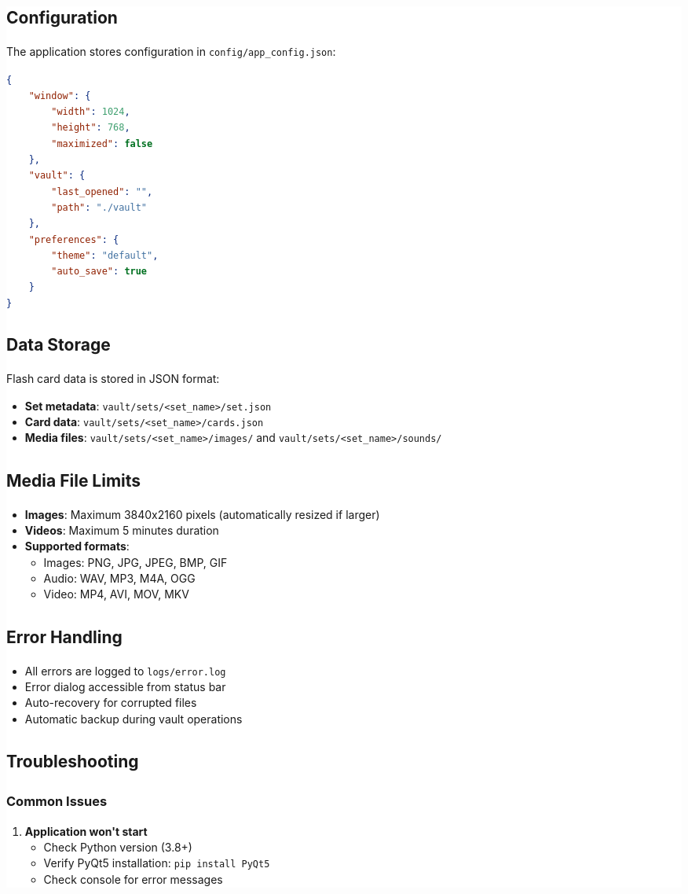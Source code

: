 ## Configuration

The application stores configuration in `config/app_config.json`:

```json
{
    "window": {
        "width": 1024,
        "height": 768,
        "maximized": false
    },
    "vault": {
        "last_opened": "",
        "path": "./vault"
    },
    "preferences": {
        "theme": "default",
        "auto_save": true
    }
}
```

## Data Storage

Flash card data is stored in JSON format:

- **Set metadata**: `vault/sets/<set_name>/set.json`
- **Card data**: `vault/sets/<set_name>/cards.json`
- **Media files**: `vault/sets/<set_name>/images/` and `vault/sets/<set_name>/sounds/`

## Media File Limits

- **Images**: Maximum 3840x2160 pixels (automatically resized if larger)
- **Videos**: Maximum 5 minutes duration
- **Supported formats**:
  - Images: PNG, JPG, JPEG, BMP, GIF
  - Audio: WAV, MP3, M4A, OGG
  - Video: MP4, AVI, MOV, MKV

## Error Handling

- All errors are logged to `logs/error.log`
- Error dialog accessible from status bar
- Auto-recovery for corrupted files
- Automatic backup during vault operations

## Troubleshooting

### Common Issues

1. **Application won't start**
   - Check Python version (3.8+)
   - Verify PyQt5 installation: `pip install PyQt5`
   - Check console for error messages
